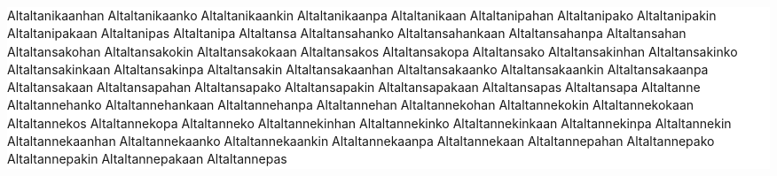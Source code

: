 Altaltanikaanhan
Altaltanikaanko
Altaltanikaankin
Altaltanikaanpa
Altaltanikaan
Altaltanipahan
Altaltanipako
Altaltanipakin
Altaltanipakaan
Altaltanipas
Altaltanipa
Altaltansa
Altaltansahanko
Altaltansahankaan
Altaltansahanpa
Altaltansahan
Altaltansakohan
Altaltansakokin
Altaltansakokaan
Altaltansakos
Altaltansakopa
Altaltansako
Altaltansakinhan
Altaltansakinko
Altaltansakinkaan
Altaltansakinpa
Altaltansakin
Altaltansakaanhan
Altaltansakaanko
Altaltansakaankin
Altaltansakaanpa
Altaltansakaan
Altaltansapahan
Altaltansapako
Altaltansapakin
Altaltansapakaan
Altaltansapas
Altaltansapa
Altaltanne
Altaltannehanko
Altaltannehankaan
Altaltannehanpa
Altaltannehan
Altaltannekohan
Altaltannekokin
Altaltannekokaan
Altaltannekos
Altaltannekopa
Altaltanneko
Altaltannekinhan
Altaltannekinko
Altaltannekinkaan
Altaltannekinpa
Altaltannekin
Altaltannekaanhan
Altaltannekaanko
Altaltannekaankin
Altaltannekaanpa
Altaltannekaan
Altaltannepahan
Altaltannepako
Altaltannepakin
Altaltannepakaan
Altaltannepas